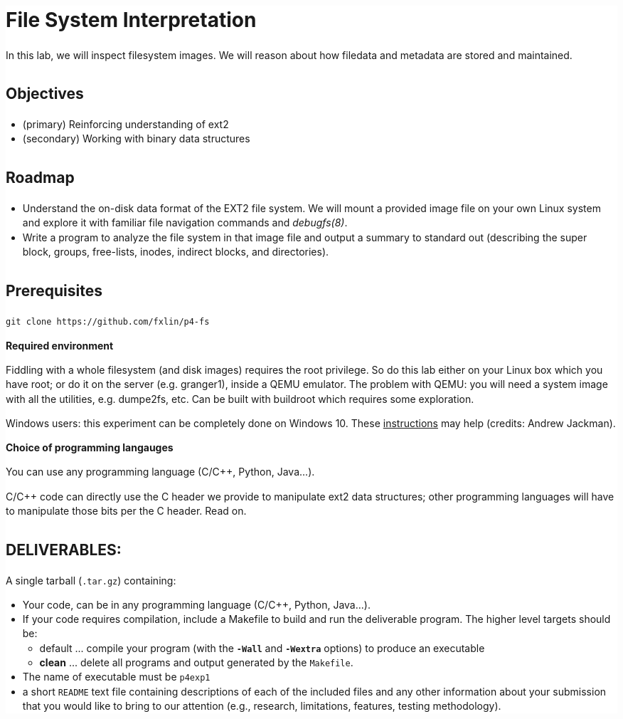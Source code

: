# File System Interpretation

In this lab, we will inspect filesystem images. We will reason about how filedata and metadata are stored and maintained. 

## Objectives

* (primary) Reinforcing understanding of ext2
* (secondary) Working with binary data structures

## Roadmap

- Understand the on-disk data format of the EXT2 file system. We will mount a provided image file on your own Linux system and explore it with familiar file navigation commands and *debugfs(8)*.
- Write a program to analyze the file system in that image file and output a summary to standard out (describing the super block, groups, free-lists, inodes, indirect blocks, and directories).

## Prerequisites 

```
git clone https://github.com/fxlin/p4-fs
```

**Required environment** 

Fiddling with a whole filesystem (and disk images) requires the root privilege. So do this lab either on your Linux box which you have root; or do it on the server (e.g. granger1), inside a QEMU emulator. The problem with QEMU: you will need a system image with all the utilities, e.g. dumpe2fs, etc. Can be built with buildroot which requires some exploration.

Windows users: this experiment can be completely done on Windows 10. These [instructions](./wsl.md) may help (credits: Andrew Jackman). 

**Choice of programming langauges**

You can use any programming language (C/C++, Python, Java...). 

C/C++ code can directly use the C header we provide to manipulate ext2 data structures; other programming languages will have to manipulate those bits per the C header. Read on. 

## DELIVERABLES:

A single tarball (`.tar.gz`) containing:

- Your code, can be in any programming language (C/C++, Python, Java...). 
- If your code requires compilation, include a Makefile to build and run the deliverable program. The higher level targets should be:
  - default ... compile your program (with the **`-Wall`** and **`-Wextra`** options) to produce an executable 
  - **clean** ... delete all programs and output generated by the `Makefile`.
- The name of executable must be `p4exp1`
- a short `README` text file containing descriptions of each of the included files and any other information about your submission that you would like to bring to our attention (e.g., research, limitations, features, testing methodology).
